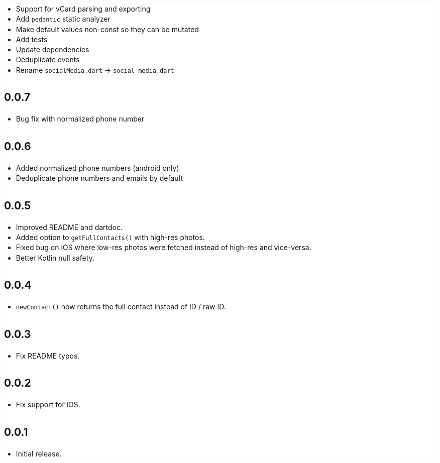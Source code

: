 * Support for vCard parsing and exporting
* Add `pedantic` static analyzer
* Make default values non-const so they can be mutated
* Add tests
* Update dependencies
* Deduplicate events
* Rename `socialMedia.dart` -> `social_media.dart`

## 0.0.7

* Bug fix with normalized phone number

## 0.0.6

* Added normalized phone numbers (android only)
* Deduplicate phone numbers and emails by default

## 0.0.5

* Improved README and dartdoc.
* Added option to `getFullContacts()` with high-res photos.
* Fixed bug on iOS where low-res photos were fetched instead of high-res and vice-versa.
* Better Kotlin null safety.

## 0.0.4

* `newContact()` now returns the full contact instead of ID / raw ID.

## 0.0.3

* Fix README typos.

## 0.0.2

* Fix support for iOS.

## 0.0.1

* Initial release.
